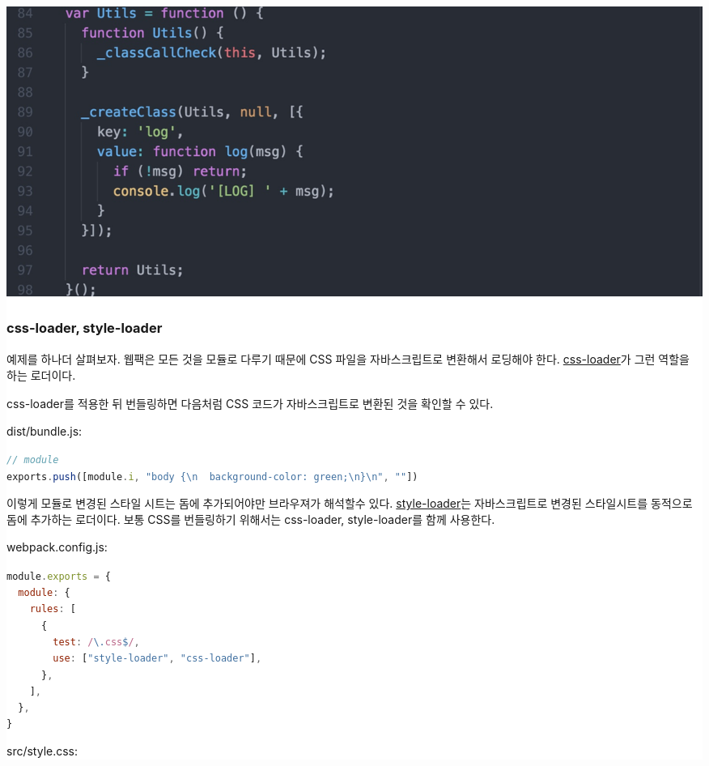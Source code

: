 ![IMAGE](./img/webpack-result1.png)

### css-loader, style-loader

예제를 하나더 살펴보자. 웹팩은 모든 것을 모듈로 다루기 때문에 CSS 파일을 자바스크립트로 변환해서 로딩해야 한다. [css-loader](https://github.com/webpack-contrib/css-loader)가 그런 역할을 하는 로더이다.

css-loader를 적용한 뒤 번들링하면 다음처럼 CSS 코드가 자바스크립트로 변환된 것을 확인할 수 있다.

dist/bundle.js:

```js
// module
exports.push([module.i, "body {\n  background-color: green;\n}\n", ""])
```

이렇게 모듈로 변경된 스타일 시트는 돔에 추가되어야만 브라우져가 해석할수 있다.
[style-loader](https://github.com/webpack-contrib/style-loader)는 자바스크립트로 변경된 스타일시트를 동적으로 돔에 추가하는 로더이다. 보통 CSS를 번들링하기 위해서는 css-loader, style-loader를 함께 사용한다.

webpack.config.js:

```js
module.exports = {
  module: {
    rules: [
      {
        test: /\.css$/,
        use: ["style-loader", "css-loader"],
      },
    ],
  },
}
```

src/style.css:

